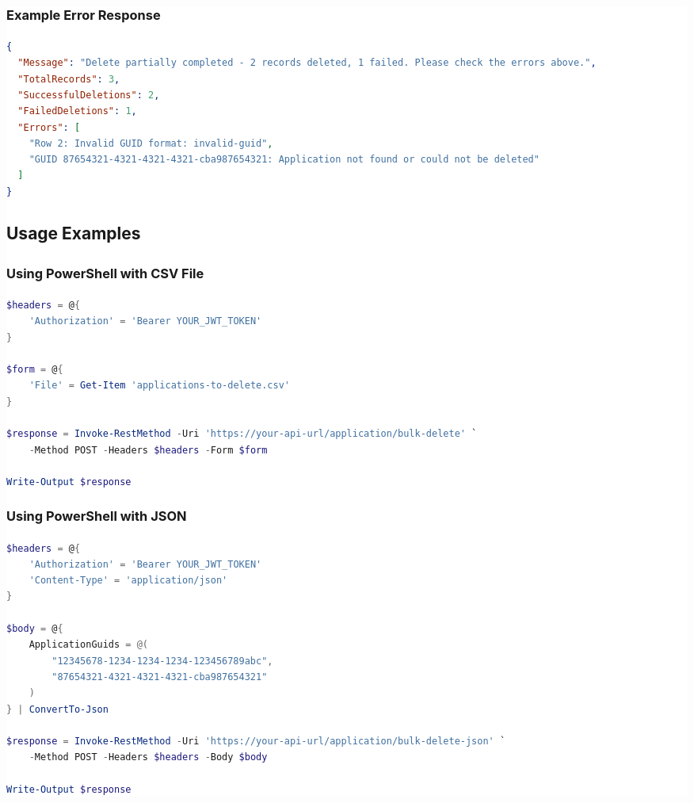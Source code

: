 ### Example Error Response

```json
{
  "Message": "Delete partially completed - 2 records deleted, 1 failed. Please check the errors above.",
  "TotalRecords": 3,
  "SuccessfulDeletions": 2,
  "FailedDeletions": 1,
  "Errors": [
    "Row 2: Invalid GUID format: invalid-guid",
    "GUID 87654321-4321-4321-4321-cba987654321: Application not found or could not be deleted"
  ]
}
```

## Usage Examples

### Using PowerShell with CSV File

```powershell
$headers = @{
    'Authorization' = 'Bearer YOUR_JWT_TOKEN'
}

$form = @{
    'File' = Get-Item 'applications-to-delete.csv'
}

$response = Invoke-RestMethod -Uri 'https://your-api-url/application/bulk-delete' `
    -Method POST -Headers $headers -Form $form

Write-Output $response
```

### Using PowerShell with JSON

```powershell
$headers = @{
    'Authorization' = 'Bearer YOUR_JWT_TOKEN'
    'Content-Type' = 'application/json'
}

$body = @{
    ApplicationGuids = @(
        "12345678-1234-1234-1234-123456789abc",
        "87654321-4321-4321-4321-cba987654321"
    )
} | ConvertTo-Json

$response = Invoke-RestMethod -Uri 'https://your-api-url/application/bulk-delete-json' `
    -Method POST -Headers $headers -Body $body

Write-Output $response
```
